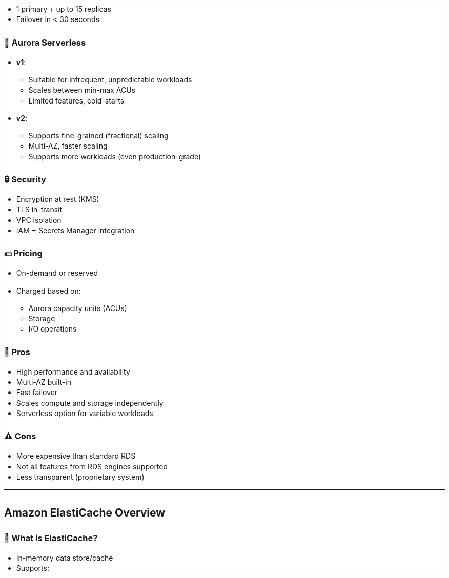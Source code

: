   * 1 primary + up to 15 replicas
  * Failover in &lt; 30 seconds

### 📶 Aurora Serverless

* **v1**:

  * Suitable for infrequent, unpredictable workloads
  * Scales between min-max ACUs
  * Limited features, cold-starts
* **v2**:

  * Supports fine-grained (fractional) scaling
  * Multi-AZ, faster scaling
  * Supports more workloads (even production-grade)

### 🔒 Security

* Encryption at rest (KMS)
* TLS in-transit
* VPC isolation
* IAM + Secrets Manager integration

### 💵 Pricing

* On-demand or reserved
* Charged based on:

  * Aurora capacity units (ACUs)
  * Storage
  * I/O operations

### 📌 Pros

* High performance and availability
* Multi-AZ built-in
* Fast failover
* Scales compute and storage independently
* Serverless option for variable workloads

### ⚠️ Cons

* More expensive than standard RDS
* Not all features from RDS engines supported
* Less transparent (proprietary system)

---

## Amazon ElastiCache Overview

### 🧠 What is ElastiCache?

* In-memory data store/cache
* Supports:
